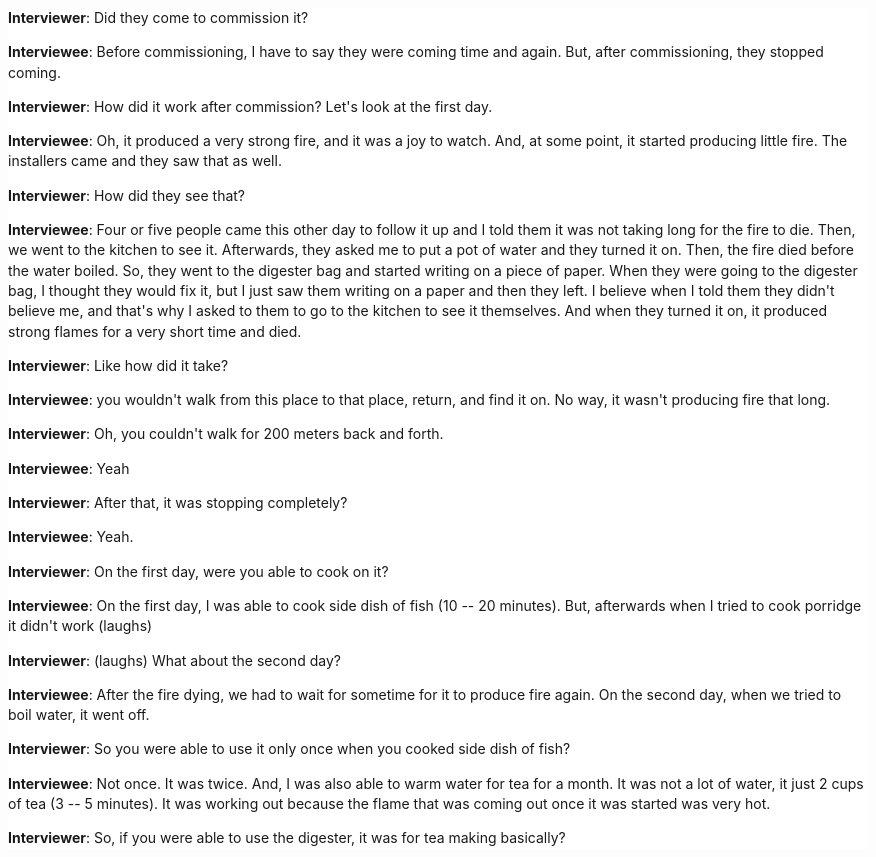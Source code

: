 **Interviewer**: Did they come to commission it?

**Interviewee**: Before commissioning, I have to say they were coming
time and again. But, after commissioning, they stopped coming.

**Interviewer**: How did it work after commission? Let's look at the
first day.

**Interviewee**: Oh, it produced a very strong fire, and it was a joy to
watch. And, at some point, it started producing little fire. The
installers came and they saw that as well.

**Interviewer**: How did they see that?

**Interviewee**: Four or five people came this other day to follow it up
and I told them it was not taking long for the fire to die. Then, we
went to the kitchen to see it. Afterwards, they asked me to put a pot of
water and they turned it on. Then, the fire died before the water
boiled. So, they went to the digester bag and started writing on a piece
of paper. When they were going to the digester bag, I thought they would
fix it, but I just saw them writing on a paper and then they left. I
believe when I told them they didn't believe me, and that's why I asked
to them to go to the kitchen to see it themselves. And when they turned
it on, it produced strong flames for a very short time and died.

**Interviewer**: Like how did it take?

**Interviewee**: you wouldn't walk from this place to that place,
return, and find it on. No way, it wasn't producing fire that long.

**Interviewer**: Oh, you couldn't walk for 200 meters back and forth.

**Interviewee**: Yeah

**Interviewer**: After that, it was stopping completely?

**Interviewee**: Yeah.

**Interviewer**: On the first day, were you able to cook on it?

**Interviewee**: On the first day, I was able to cook side dish of fish
(10 -- 20 minutes). But, afterwards when I tried to cook porridge it
didn't work (laughs)

**Interviewer**: (laughs) What about the second day?

**Interviewee**: After the fire dying, we had to wait for sometime for
it to produce fire again. On the second day, when we tried to boil
water, it went off.

**Interviewer**: So you were able to use it only once when you cooked
side dish of fish?

**Interviewee**: Not once. It was twice. And, I was also able to warm
water for tea for a month. It was not a lot of water, it just 2 cups of
tea (3 -- 5 minutes). It was working out because the flame that was
coming out once it was started was very hot.

**Interviewer**: So, if you were able to use the digester, it was for
tea making basically?
